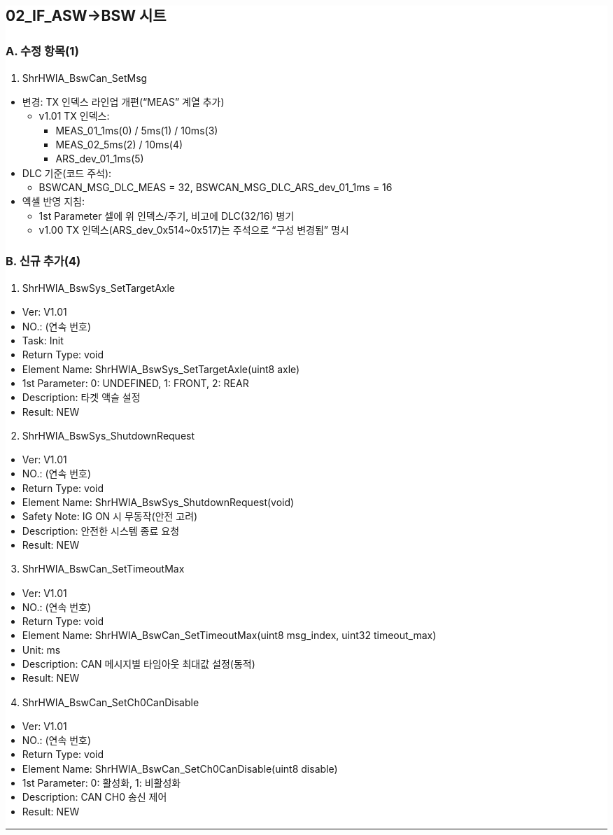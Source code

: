
## 02_IF_ASW→BSW 시트

### A. 수정 항목(1)
1) ShrHWIA_BswCan_SetMsg
- 변경: TX 인덱스 라인업 개편(“MEAS” 계열 추가)
  - v1.01 TX 인덱스:
    - MEAS_01_1ms(0) / 5ms(1) / 10ms(3)
    - MEAS_02_5ms(2) / 10ms(4)
    - ARS_dev_01_1ms(5)
- DLC 기준(코드 주석):
  - BSWCAN_MSG_DLC_MEAS = 32, BSWCAN_MSG_DLC_ARS_dev_01_1ms = 16
- 엑셀 반영 지침:
  - 1st Parameter 셀에 위 인덱스/주기, 비고에 DLC(32/16) 병기
  - v1.00 TX 인덱스(ARS_dev_0x514~0x517)는 주석으로 “구성 변경됨” 명시

### B. 신규 추가(4)

1) ShrHWIA_BswSys_SetTargetAxle
- Ver: V1.01
- NO.: (연속 번호)
- Task: Init
- Return Type: void
- Element Name: ShrHWIA_BswSys_SetTargetAxle(uint8 axle)
- 1st Parameter: 0: UNDEFINED, 1: FRONT, 2: REAR
- Description: 타겟 액슬 설정
- Result: NEW

2) ShrHWIA_BswSys_ShutdownRequest
- Ver: V1.01
- NO.: (연속 번호)
- Return Type: void
- Element Name: ShrHWIA_BswSys_ShutdownRequest(void)
- Safety Note: IG ON 시 무동작(안전 고려)
- Description: 안전한 시스템 종료 요청
- Result: NEW

3) ShrHWIA_BswCan_SetTimeoutMax
- Ver: V1.01
- NO.: (연속 번호)
- Return Type: void
- Element Name: ShrHWIA_BswCan_SetTimeoutMax(uint8 msg_index, uint32 timeout_max)
- Unit: ms
- Description: CAN 메시지별 타임아웃 최대값 설정(동적)
- Result: NEW

4) ShrHWIA_BswCan_SetCh0CanDisable
- Ver: V1.01
- NO.: (연속 번호)
- Return Type: void
- Element Name: ShrHWIA_BswCan_SetCh0CanDisable(uint8 disable)
- 1st Parameter: 0: 활성화, 1: 비활성화
- Description: CAN CH0 송신 제어
- Result: NEW

---